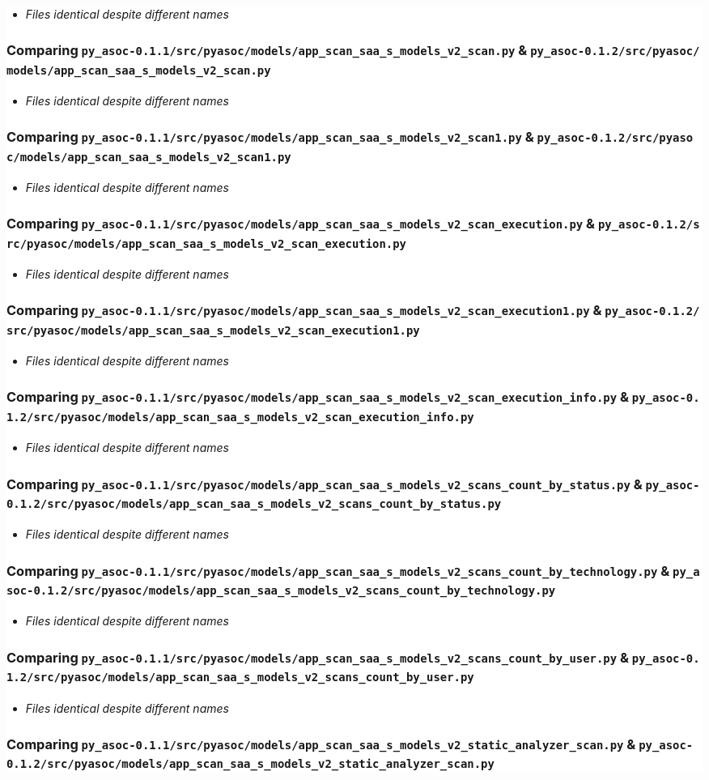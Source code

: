  * *Files identical despite different names*

### Comparing `py_asoc-0.1.1/src/pyasoc/models/app_scan_saa_s_models_v2_scan.py` & `py_asoc-0.1.2/src/pyasoc/models/app_scan_saa_s_models_v2_scan.py`

 * *Files identical despite different names*

### Comparing `py_asoc-0.1.1/src/pyasoc/models/app_scan_saa_s_models_v2_scan1.py` & `py_asoc-0.1.2/src/pyasoc/models/app_scan_saa_s_models_v2_scan1.py`

 * *Files identical despite different names*

### Comparing `py_asoc-0.1.1/src/pyasoc/models/app_scan_saa_s_models_v2_scan_execution.py` & `py_asoc-0.1.2/src/pyasoc/models/app_scan_saa_s_models_v2_scan_execution.py`

 * *Files identical despite different names*

### Comparing `py_asoc-0.1.1/src/pyasoc/models/app_scan_saa_s_models_v2_scan_execution1.py` & `py_asoc-0.1.2/src/pyasoc/models/app_scan_saa_s_models_v2_scan_execution1.py`

 * *Files identical despite different names*

### Comparing `py_asoc-0.1.1/src/pyasoc/models/app_scan_saa_s_models_v2_scan_execution_info.py` & `py_asoc-0.1.2/src/pyasoc/models/app_scan_saa_s_models_v2_scan_execution_info.py`

 * *Files identical despite different names*

### Comparing `py_asoc-0.1.1/src/pyasoc/models/app_scan_saa_s_models_v2_scans_count_by_status.py` & `py_asoc-0.1.2/src/pyasoc/models/app_scan_saa_s_models_v2_scans_count_by_status.py`

 * *Files identical despite different names*

### Comparing `py_asoc-0.1.1/src/pyasoc/models/app_scan_saa_s_models_v2_scans_count_by_technology.py` & `py_asoc-0.1.2/src/pyasoc/models/app_scan_saa_s_models_v2_scans_count_by_technology.py`

 * *Files identical despite different names*

### Comparing `py_asoc-0.1.1/src/pyasoc/models/app_scan_saa_s_models_v2_scans_count_by_user.py` & `py_asoc-0.1.2/src/pyasoc/models/app_scan_saa_s_models_v2_scans_count_by_user.py`

 * *Files identical despite different names*

### Comparing `py_asoc-0.1.1/src/pyasoc/models/app_scan_saa_s_models_v2_static_analyzer_scan.py` & `py_asoc-0.1.2/src/pyasoc/models/app_scan_saa_s_models_v2_static_analyzer_scan.py`

